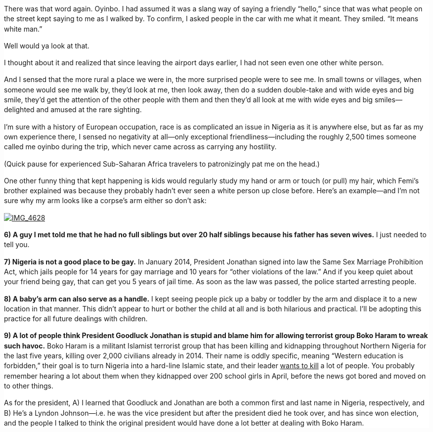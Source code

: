 There was that word again. Oyinbo. I had assumed it was a slang way of saying a friendly “hello,” since that was what people on the street kept saying to me as I walked by. To confirm, I asked people in the car with me what it meant. They smiled. “It means white man.”

Well would ya look at that.

I thought about it and realized that since leaving the airport days earlier, I had not seen even one other white person.

And I sensed that the more rural a place we were in, the more surprised people were to see me. In small towns or villages, when someone would see me walk by, they’d look at me, then look away, then do a sudden double-take and with wide eyes and big smile, they’d get the attention of the other people with them and then they’d all look at me with wide eyes and big smiles—delighted and amused at the rare sighting.

I’m sure with a history of European occupation, race is as complicated an issue in Nigeria as it is anywhere else, but as far as my own experience there, I sensed no negativity at all—only exceptional friendliness—including the roughly 2,500 times someone called me oyinbo during the trip, which never came across as carrying any hostility.

(Quick pause for experienced Sub-Saharan Africa travelers to patronizingly pat me on the head.)

One other funny thing that kept happening is kids would regularly study my hand or arm or touch (or pull) my hair, which Femi’s brother explained was because they probably hadn’t ever seen a white person up close before. Here’s an example—and I’m not sure why my arm looks like a corpse’s arm either so don’t ask:

[![IMG_4628](https://waitbutwhy.com/wp-content/uploads/2014/08/IMG_46281-768x1024.jpg)](https://waitbutwhy.com/wp-content/uploads/2014/08/IMG_46281.jpg)

**6) A guy I met told me that he had no full siblings but over 20 half siblings because his father has seven wives.** I just needed to tell you.

**7) Nigeria is not a good place to be gay.** In January 2014, President Jonathan signed into law the Same Sex Marriage Prohibition Act, which jails people for 14 years for gay marriage and 10 years for “other violations of the law.” And if you keep quiet about your friend being gay, that can get you 5 years of jail time. As soon as the law was passed, the police started arresting people.

**8) A baby’s arm can also serve as a handle.** I kept seeing people pick up a baby or toddler by the arm and displace it to a new location in that manner. This didn’t appear to hurt or bother the child at all and is both hilarious and practical. I’ll be adopting this practice for all future dealings with children.

**9) A lot of people think President Goodluck Jonathan is stupid and blame him for allowing terrorist group Boko Haram to wreak such havoc.** Boko Haram is a militant Islamist terrorist group that has been killing and kidnapping throughout Northern Nigeria for the last five years, killing over 2,000 civilians already in 2014. Their name is oddly specific, meaning “Western education is forbidden,” their goal is to turn Nigeria into a hard-line Islamic state, and their leader [wants to kill](https://www.youtube.com/watch?v=sLAKoJYTLfA) a lot of people. You probably remember hearing a lot about them when they kidnapped over 200 school girls in April, before the news got bored and moved on to other things.

As for the president, A) I learned that Goodluck and Jonathan are both a common first and last name in Nigeria, respectively, and B) He’s a Lyndon Johnson—i.e. he was the vice president but after the president died he took over, and has since won election, and the people I talked to think the original president would have done a lot better at dealing with Boko Haram.
